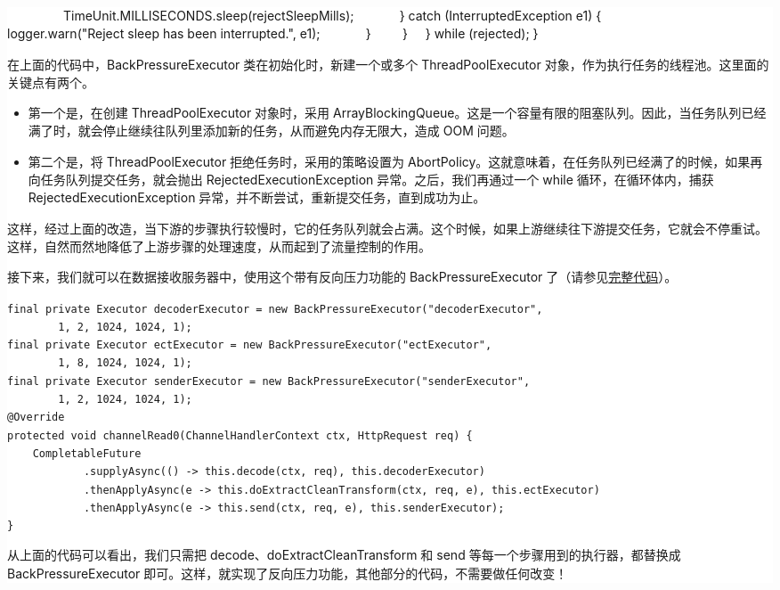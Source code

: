 &nbsp; &nbsp; &nbsp; &nbsp; &nbsp; &nbsp; &nbsp; &nbsp; TimeUnit.MILLISECONDS.sleep(rejectSleepMills);
&nbsp; &nbsp; &nbsp; &nbsp; &nbsp; &nbsp; } <span class="hljs-keyword">catch</span> (InterruptedException e1) {
&nbsp; &nbsp; &nbsp; &nbsp; &nbsp; &nbsp; &nbsp; &nbsp; logger.warn(<span class="hljs-string">"Reject sleep has been interrupted."</span>, e1);
&nbsp; &nbsp; &nbsp; &nbsp; &nbsp; &nbsp; }
&nbsp; &nbsp; &nbsp; &nbsp; }
&nbsp; &nbsp; } <span class="hljs-keyword">while</span> (rejected);
}
</code></pre>
<p data-nodeid="175351">在上面的代码中，BackPressureExecutor 类在初始化时，新建一个或多个 ThreadPoolExecutor 对象，作为执行任务的线程池。这里面的关键点有两个。</p>
<ul data-nodeid="175352">
<li data-nodeid="175353">
<p data-nodeid="175354">第一个是，在创建 ThreadPoolExecutor 对象时，采用 ArrayBlockingQueue。这是一个容量有限的阻塞队列。因此，当任务队列已经满了时，就会停止继续往队列里添加新的任务，从而避免内存无限大，造成 OOM 问题。</p>
</li>
<li data-nodeid="175355">
<p data-nodeid="175356">第二个是，将 ThreadPoolExecutor 拒绝任务时，采用的策略设置为 AbortPolicy。这就意味着，在任务队列已经满了的时候，如果再向任务队列提交任务，就会抛出 RejectedExecutionException 异常。之后，我们再通过一个 while 循环，在循环体内，捕获 RejectedExecutionException 异常，并不断尝试，重新提交任务，直到成功为止。</p>
</li>
</ul>
<p data-nodeid="175357">这样，经过上面的改造，当下游的步骤执行较慢时，它的任务队列就会占满。这个时候，如果上游继续往下游提交任务，它就会不停重试。这样，自然而然地降低了上游步骤的处理速度，从而起到了流量控制的作用。</p>
<p data-nodeid="175358">接下来，我们就可以在数据接收服务器中，使用这个带有反向压力功能的 BackPressureExecutor 了（请参见<a href="https://github.com/alain898/realtime_stream_computing_course/blob/main/course02/src/main/java/com/alain898/course/realtimestreaming/common/concurrency/BackPressureExecutor.java" data-nodeid="175445">完整代码</a>）。</p>
<pre class="lang-java" data-nodeid="175359"><code data-language="java"><span class="hljs-keyword">final</span> <span class="hljs-keyword">private</span> Executor decoderExecutor = <span class="hljs-keyword">new</span> BackPressureExecutor(<span class="hljs-string">"decoderExecutor"</span>,
&nbsp; &nbsp; &nbsp; &nbsp; <span class="hljs-number">1</span>, <span class="hljs-number">2</span>, <span class="hljs-number">1024</span>, <span class="hljs-number">1024</span>, <span class="hljs-number">1</span>);
<span class="hljs-keyword">final</span> <span class="hljs-keyword">private</span> Executor ectExecutor = <span class="hljs-keyword">new</span> BackPressureExecutor(<span class="hljs-string">"ectExecutor"</span>,
&nbsp; &nbsp; &nbsp; &nbsp; <span class="hljs-number">1</span>, <span class="hljs-number">8</span>, <span class="hljs-number">1024</span>, <span class="hljs-number">1024</span>, <span class="hljs-number">1</span>);
<span class="hljs-keyword">final</span> <span class="hljs-keyword">private</span> Executor senderExecutor = <span class="hljs-keyword">new</span> BackPressureExecutor(<span class="hljs-string">"senderExecutor"</span>,
&nbsp; &nbsp; &nbsp; &nbsp; <span class="hljs-number">1</span>, <span class="hljs-number">2</span>, <span class="hljs-number">1024</span>, <span class="hljs-number">1024</span>, <span class="hljs-number">1</span>);
<span class="hljs-meta">@Override</span>
<span class="hljs-function"><span class="hljs-keyword">protected</span> <span class="hljs-keyword">void</span> <span class="hljs-title">channelRead0</span><span class="hljs-params">(ChannelHandlerContext ctx, HttpRequest req)</span> </span>{
&nbsp; &nbsp; CompletableFuture
&nbsp; &nbsp; &nbsp; &nbsp; &nbsp; &nbsp; .supplyAsync(() -&gt; <span class="hljs-keyword">this</span>.decode(ctx, req), <span class="hljs-keyword">this</span>.decoderExecutor)
&nbsp; &nbsp; &nbsp; &nbsp; &nbsp; &nbsp; .thenApplyAsync(e -&gt; <span class="hljs-keyword">this</span>.doExtractCleanTransform(ctx, req, e), <span class="hljs-keyword">this</span>.ectExecutor)
&nbsp; &nbsp; &nbsp; &nbsp; &nbsp; &nbsp; .thenApplyAsync(e -&gt; <span class="hljs-keyword">this</span>.send(ctx, req, e), <span class="hljs-keyword">this</span>.senderExecutor);
}
</code></pre>
<p data-nodeid="175360">从上面的代码可以看出，我们只需把 decode、doExtractCleanTransform 和 send 等每一个步骤用到的执行器，都替换成 BackPressureExecutor 即可。这样，就实现了反向压力功能，其他部分的代码，不需要做任何改变！</p>